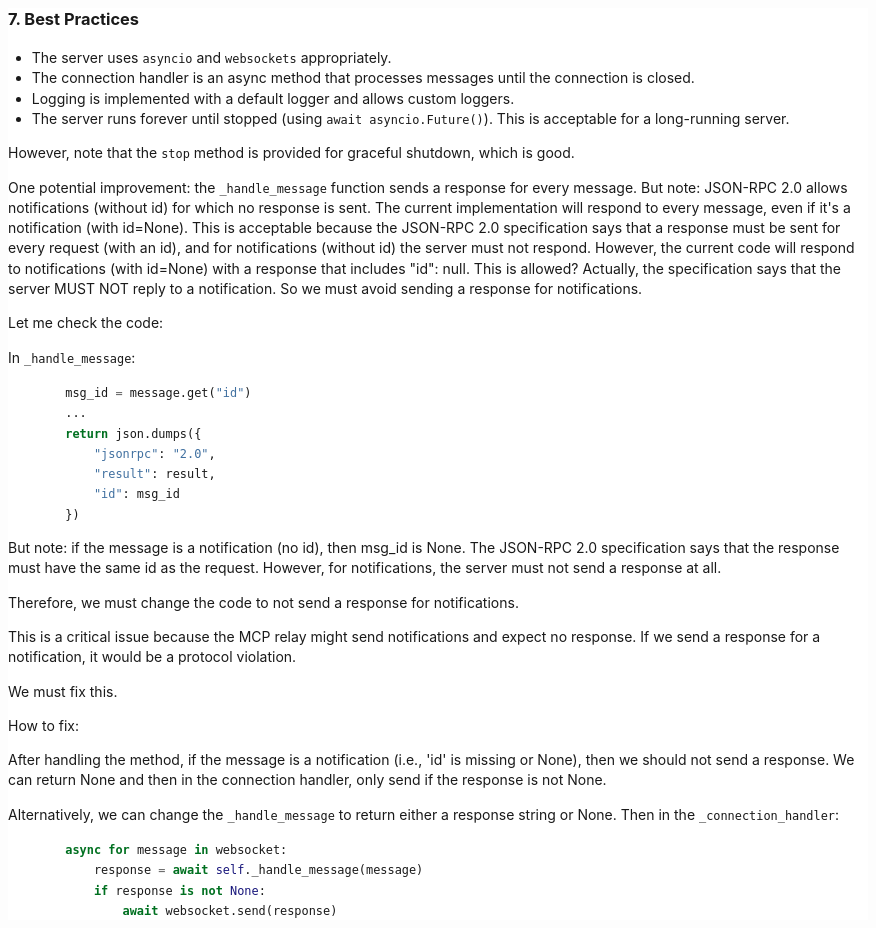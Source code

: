 ### 7. Best Practices

- The server uses `asyncio` and `websockets` appropriately.
- The connection handler is an async method that processes messages until the connection is closed.
- Logging is implemented with a default logger and allows custom loggers.
- The server runs forever until stopped (using `await asyncio.Future()`). This is acceptable for a long-running server.

However, note that the `stop` method is provided for graceful shutdown, which is good.

One potential improvement: the `_handle_message` function sends a response for every message. But note: JSON-RPC 2.0 allows notifications (without id) for which no response is sent. The current implementation will respond to every message, even if it's a notification (with id=None). This is acceptable because the JSON-RPC 2.0 specification says that a response must be sent for every request (with an id), and for notifications (without id) the server must not respond. However, the current code will respond to notifications (with id=None) with a response that includes "id": null. This is allowed? Actually, the specification says that the server MUST NOT reply to a notification. So we must avoid sending a response for notifications.

Let me check the code:

In `_handle_message`:
```python
        msg_id = message.get("id")
        ...
        return json.dumps({
            "jsonrpc": "2.0",
            "result": result,
            "id": msg_id
        })
```

But note: if the message is a notification (no id), then msg_id is None. The JSON-RPC 2.0 specification says that the response must have the same id as the request. However, for notifications, the server must not send a response at all.

Therefore, we must change the code to not send a response for notifications.

This is a critical issue because the MCP relay might send notifications and expect no response. If we send a response for a notification, it would be a protocol violation.

We must fix this.

How to fix:

After handling the method, if the message is a notification (i.e., 'id' is missing or None), then we should not send a response. We can return None and then in the connection handler, only send if the response is not None.

Alternatively, we can change the `_handle_message` to return either a response string or None. Then in the `_connection_handler`:

```python
        async for message in websocket:
            response = await self._handle_message(message)
            if response is not None:
                await websocket.send(response)
```
